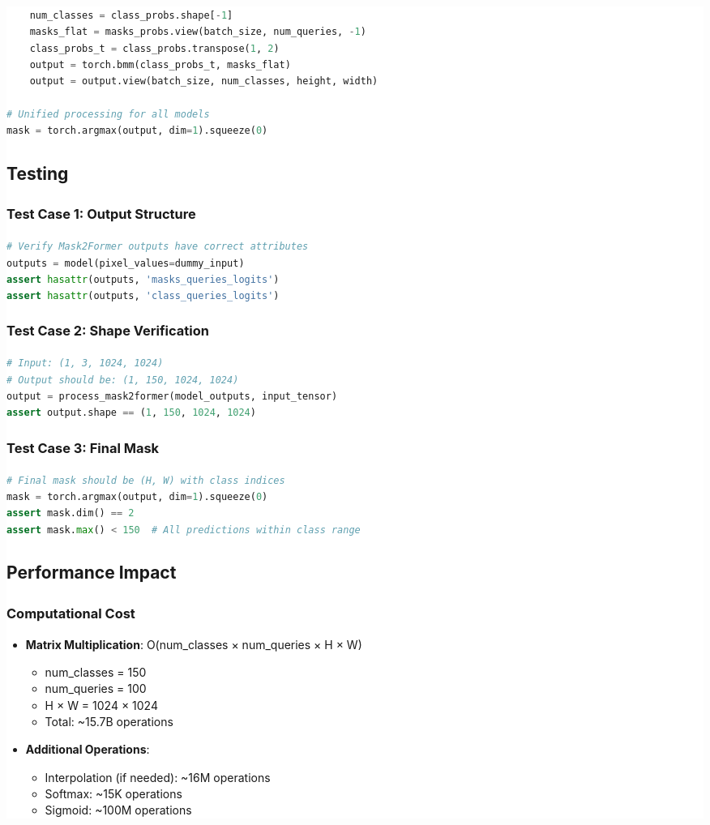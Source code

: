 ```python
    num_classes = class_probs.shape[-1]
    masks_flat = masks_probs.view(batch_size, num_queries, -1)
    class_probs_t = class_probs.transpose(1, 2)
    output = torch.bmm(class_probs_t, masks_flat)
    output = output.view(batch_size, num_classes, height, width)

# Unified processing for all models
mask = torch.argmax(output, dim=1).squeeze(0)
```

## Testing

### Test Case 1: Output Structure
```python
# Verify Mask2Former outputs have correct attributes
outputs = model(pixel_values=dummy_input)
assert hasattr(outputs, 'masks_queries_logits')
assert hasattr(outputs, 'class_queries_logits')
```

### Test Case 2: Shape Verification
```python
# Input: (1, 3, 1024, 1024)
# Output should be: (1, 150, 1024, 1024)
output = process_mask2former(model_outputs, input_tensor)
assert output.shape == (1, 150, 1024, 1024)
```

### Test Case 3: Final Mask
```python
# Final mask should be (H, W) with class indices
mask = torch.argmax(output, dim=1).squeeze(0)
assert mask.dim() == 2
assert mask.max() < 150  # All predictions within class range
```

## Performance Impact

### Computational Cost
- **Matrix Multiplication**: O(num_classes × num_queries × H × W)
  - num_classes = 150
  - num_queries = 100
  - H × W = 1024 × 1024
  - Total: ~15.7B operations

- **Additional Operations**:
  - Interpolation (if needed): ~16M operations
  - Softmax: ~15K operations
  - Sigmoid: ~100M operations
